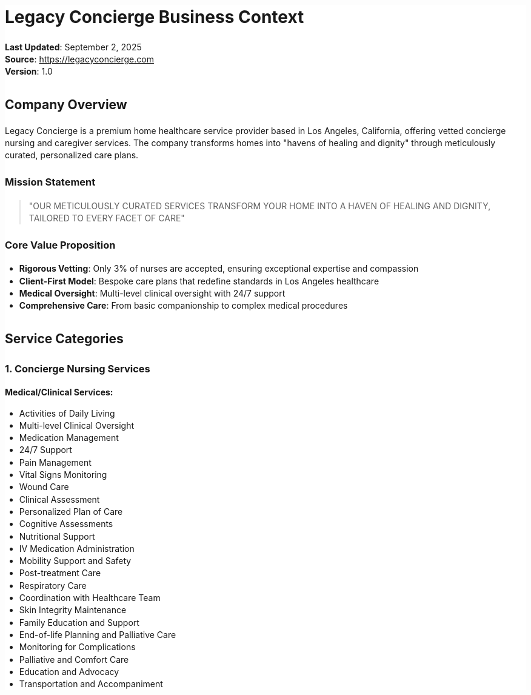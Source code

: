 # Legacy Concierge Business Context

**Last Updated**: September 2, 2025  
**Source**: <https://legacyconcierge.com>  
**Version**: 1.0

## Company Overview

Legacy Concierge is a premium home healthcare service provider based in Los Angeles, California, offering vetted concierge nursing and caregiver services. The company transforms homes into "havens of healing and dignity" through meticulously curated, personalized care plans.

### Mission Statement

> "OUR METICULOUSLY CURATED SERVICES TRANSFORM YOUR HOME INTO A HAVEN OF HEALING AND DIGNITY, TAILORED TO EVERY FACET OF CARE"

### Core Value Proposition

* **Rigorous Vetting**: Only 3% of nurses are accepted, ensuring exceptional expertise and compassion
* **Client-First Model**: Bespoke care plans that redefine standards in Los Angeles healthcare
* **Medical Oversight**: Multi-level clinical oversight with 24/7 support
* **Comprehensive Care**: From basic companionship to complex medical procedures

## Service Categories

### 1. Concierge Nursing Services

**Medical/Clinical Services:**

* Activities of Daily Living
* Multi-level Clinical Oversight  
* Medication Management
* 24/7 Support
* Pain Management
* Vital Signs Monitoring
* Wound Care
* Clinical Assessment
* Personalized Plan of Care
* Cognitive Assessments
* Nutritional Support
* IV Medication Administration
* Mobility Support and Safety
* Post-treatment Care
* Respiratory Care
* Coordination with Healthcare Team
* Skin Integrity Maintenance
* Family Education and Support
* End-of-life Planning and Palliative Care
* Monitoring for Complications
* Palliative and Comfort Care
* Education and Advocacy
* Transportation and Accompaniment

